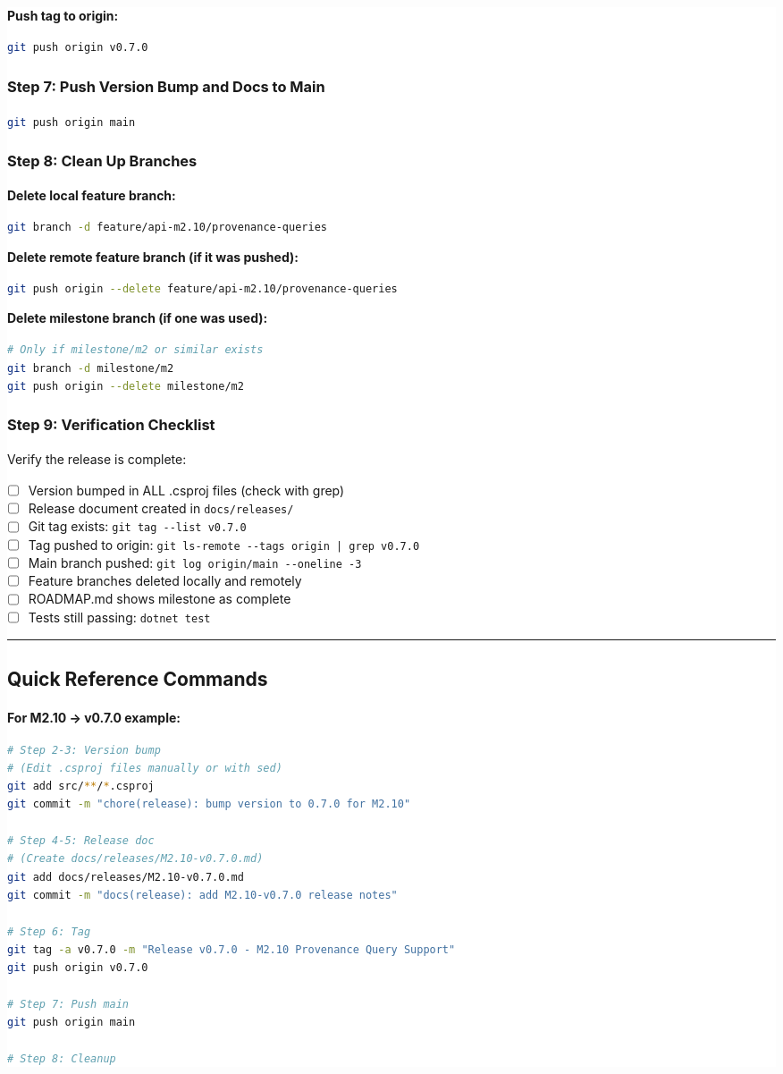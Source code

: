 **Push tag to origin:**
```bash
git push origin v0.7.0
```

### Step 7: Push Version Bump and Docs to Main

```bash
git push origin main
```

### Step 8: Clean Up Branches

**Delete local feature branch:**
```bash
git branch -d feature/api-m2.10/provenance-queries
```

**Delete remote feature branch (if it was pushed):**
```bash
git push origin --delete feature/api-m2.10/provenance-queries
```

**Delete milestone branch (if one was used):**
```bash
# Only if milestone/m2 or similar exists
git branch -d milestone/m2
git push origin --delete milestone/m2
```

### Step 9: Verification Checklist

Verify the release is complete:

- [ ] Version bumped in ALL .csproj files (check with grep)
- [ ] Release document created in `docs/releases/`
- [ ] Git tag exists: `git tag --list v0.7.0`
- [ ] Tag pushed to origin: `git ls-remote --tags origin | grep v0.7.0`
- [ ] Main branch pushed: `git log origin/main --oneline -3`
- [ ] Feature branches deleted locally and remotely
- [ ] ROADMAP.md shows milestone as complete
- [ ] Tests still passing: `dotnet test`

---

## Quick Reference Commands

**For M2.10 → v0.7.0 example:**

```bash
# Step 2-3: Version bump
# (Edit .csproj files manually or with sed)
git add src/**/*.csproj
git commit -m "chore(release): bump version to 0.7.0 for M2.10"

# Step 4-5: Release doc
# (Create docs/releases/M2.10-v0.7.0.md)
git add docs/releases/M2.10-v0.7.0.md
git commit -m "docs(release): add M2.10-v0.7.0 release notes"

# Step 6: Tag
git tag -a v0.7.0 -m "Release v0.7.0 - M2.10 Provenance Query Support"
git push origin v0.7.0

# Step 7: Push main
git push origin main

# Step 8: Cleanup
```